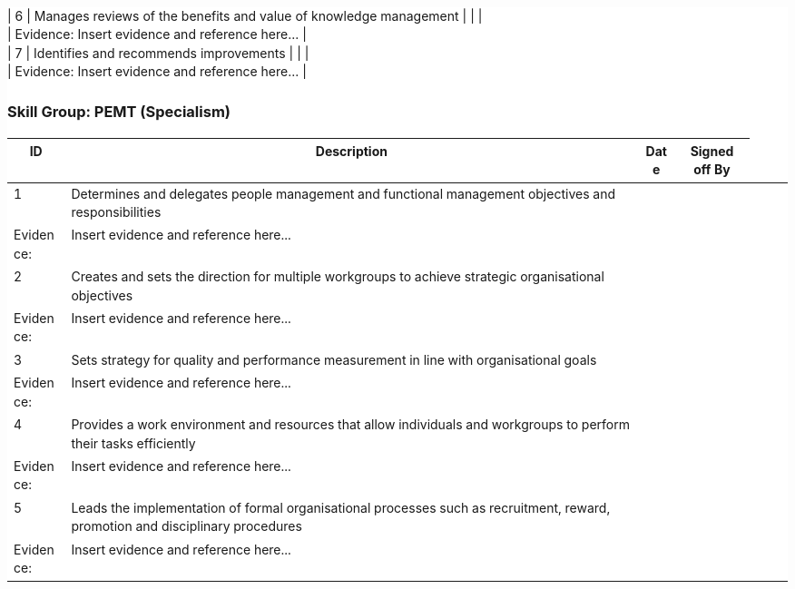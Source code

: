 | 6 | Manages reviews of the benefits and value of knowledge management | | |  
| Evidence: <td colspan=3> Insert evidence and reference here... |  
| 7 | Identifies and recommends improvements | | |  
| Evidence: <td colspan=3> Insert evidence and reference here... |  
  
  
  
  
### Skill Group: PEMT (Specialism)  
  
| ID  | Description  | Date  | Signed off By  |  
|---|---|---|---|  
| 1 | Determines and delegates people management and functional management objectives and responsibilities | | |  
| Evidence: <td colspan=3> Insert evidence and reference here... |  
| 2 | Creates and sets the direction for multiple workgroups to achieve strategic organisational objectives | | |  
| Evidence: <td colspan=3> Insert evidence and reference here... |  
| 3 | Sets strategy for quality and performance measurement in line with organisational goals | | |  
| Evidence: <td colspan=3> Insert evidence and reference here... |  
| 4 | Provides a work environment and resources that allow individuals and workgroups to perform their tasks efficiently | | |  
| Evidence: <td colspan=3> Insert evidence and reference here... |  
| 5 | Leads the implementation of formal organisational processes such as recruitment, reward, promotion and disciplinary procedures | | |  
| Evidence: <td colspan=3> Insert evidence and reference here... |  
  
  



